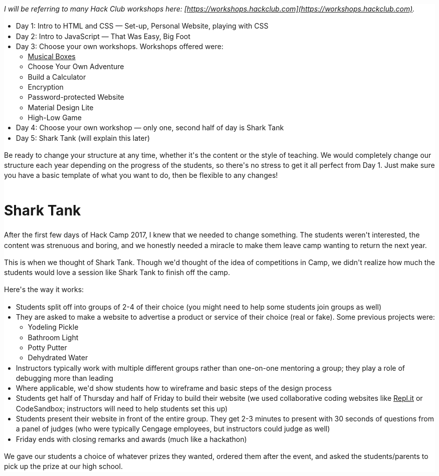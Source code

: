 _I will be referring to many Hack Club workshops here: [https://workshops.hackclub.com](https://workshops.hackclub.com)._

- Day 1: Intro to HTML and CSS — Set-up, Personal Website, playing with CSS
- Day 2: Intro to JavaScript — That Was Easy, Big Foot
- Day 3: Choose your own workshops. Workshops offered were:
  - [Musical Boxes](https://googlecreativelab.github.io/coder-projects/projects/music_boxes/)
  - Choose Your Own Adventure
  - Build a Calculator
  - Encryption
  - Password-protected Website
  - Material Design Lite
  - High-Low Game
- Day 4: Choose your own workshop — only one, second half of day is Shark Tank
- Day 5: Shark Tank (will explain this later)

Be ready to change your structure at any time, whether it's the content or the style of teaching. We would completely change our structure each year depending on the progress of the students, so there's no stress to get it all perfect from Day 1. Just make sure you have a basic template of what you want to do, then be flexible to any changes!

# Shark Tank

After the first few days of Hack Camp 2017, I knew that we needed to change something. The students weren't interested, the content was strenuous and boring, and we honestly needed a miracle to make them leave camp wanting to return the next year.

This is when we thought of Shark Tank. Though we'd thought of the idea of competitions in Camp, we didn't realize how much the students would love a session like Shark Tank to finish off the camp.

Here's the way it works:

- Students split off into groups of 2-4 of their choice (you might need to help some students join groups as well)
- They are asked to make a website to advertise a product or service of their choice (real or fake). Some previous projects were:
  -  Yodeling Pickle
  -  Bathroom Light
  -  Potty Putter
  -  Dehydrated Water
- Instructors typically work with multiple different groups rather than one-on-one mentoring a group; they play a role of debugging more than leading
- Where applicable, we'd show students how to wireframe and basic steps of the design process
- Students get half of Thursday and half of Friday to build their website (we used collaborative coding websites like [Repl.it](http://repl.it) or CodeSandbox; instructors will need to help students set this up)
- Students present their website in front of the entire group. They get 2-3 minutes to present with 30 seconds of questions from a panel of judges (who were typically Cengage employees, but instructors could judge as well)
- Friday ends with closing remarks and awards (much like a hackathon)

We gave our students a choice of whatever prizes they wanted, ordered them after the event, and asked the students/parents to pick up the prize at our high school.
